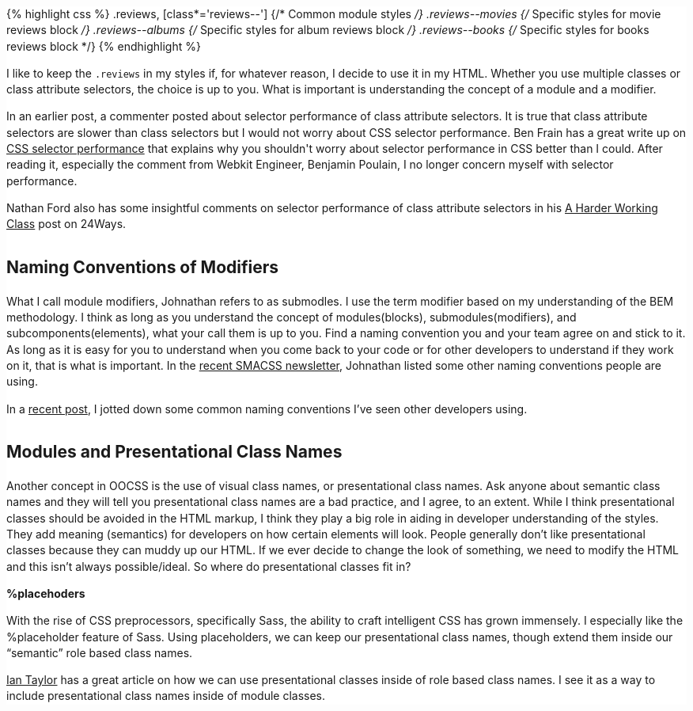 {% highlight css %}
.reviews, [class*='reviews--'] {/* Common module styles */}
.reviews--movies {/* Specific styles for movie reviews block */}
.reviews--albums {/* Specific styles for album reviews block */}
.reviews--books {/* Specific styles for books reviews block */}
{% endhighlight %}

I like to keep the `.reviews` in my styles if, for whatever reason, I decide to use it in my HTML. Whether you use multiple classes or class attribute selectors, the choice is up to you. What is important is understanding the concept of a module and a modifier.

In an earlier post, a commenter posted about selector performance of class attribute selectors. It is true that class attribute selectors are slower than class selectors but I would not worry about CSS selector performance. Ben Frain has a great write up on [CSS selector performance][4] that explains why you shouldn't worry about selector performance in CSS better than I could. After reading it, especially the comment from Webkit Engineer, Benjamin Poulain, I no longer concern myself with selector performance.

Nathan Ford also has some insightful comments on selector performance of class attribute selectors in his [A Harder Working Class][3] post on 24Ways.

## Naming Conventions of Modifiers

What I call module modifiers, Johnathan refers to as submodles. I use the term modifier based on my understanding of the BEM methodology. I think as long as you understand the concept of modules(blocks), submodules(modifiers), and subcomponents(elements), what your call them is up to you. Find a naming convention you and your team agree on and stick to it. As long as it is easy for you to understand when you come back to your code or for other developers to understand if they work on it, that is what is important. In the [recent SMACSS newsletter][5], Johnathan listed some other naming conventions people are using.

In a [recent post][6], I jotted down some common naming conventions I&#8217;ve seen other developers using.

## Modules and Presentational Class Names

Another concept in OOCSS is the use of visual class names, or presentational class names. Ask anyone about semantic class names and they will tell you presentational class names are a bad practice, and I agree, to an extent. While I think presentational classes should be avoided in the HTML markup, I think they play a big role in aiding in developer understanding of the styles. They add meaning (semantics) for developers on how certain elements will look. People generally don&#8217;t like presentational classes because they can muddy up our HTML. If we ever decide to change the look of something, we need to modify the HTML and this isn&#8217;t always possible/ideal. So where do presentational classes fit in?

**%placehoders**

With the rise of CSS preprocessors, specifically Sass, the ability to craft intelligent CSS has grown immensely. I especially like the %placeholder feature of Sass. Using placeholders, we can keep our presentational class names, though extend them inside our &#8220;semantic&#8221; role based class names.

[Ian Taylor][7] has a great article on how we can use presentational classes inside of role based class names. I see it as a way to include presentational class names inside of module classes.


 [1]: http://en.wikipedia.org/wiki/File:Lego_Color_Bricks.jpg
 [2]: https://github.com/csswizardry/CSS-Guidelines#oocss
 [3]: http://24ways.org/2012/a-harder-working-class/
 [4]: http://benfrain.com/css-performance-revisited-selectors-bloat-expensive-styles/
 [5]: http://us2.campaign-archive1.com/?u=2de298319eb1c284bd66e8b42&id=966ba5b4d3
 [6]: http://www.brettjankord.com/2013/03/06/more-thoughts-on-html-class-naming-conventions/
 [7]: http://ianstormtaylor.com/oocss-plus-sass-is-the-best-way-to-css/
 [8]: http://semantic.gs/
 [9]: http://carrotblog.com/css-patterns-evolved/